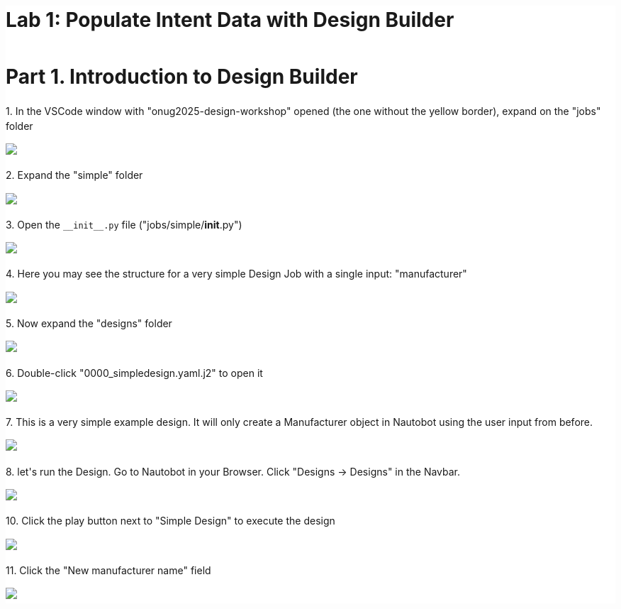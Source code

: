 # Lab 1: Populate Intent Data with Design Builder
# Part 1. Introduction to Design Builder


1\. In the VSCode window with "onug2025-design-workshop" opened (the one without the yellow border), expand on the "jobs" folder

![](https://ajeuwbhvhr.cloudimg.io/https://colony-recorder.s3.amazonaws.com/files/2025-10-19/7e386b2f-6fe7-447f-a2bf-8d80a3425871/ascreenshot.jpeg?tl_px=0,0&br_px=2752,1538&force_format=jpeg&q=100&width=1120.0&wat=1&wat_opacity=0.7&wat_gravity=northwest&wat_url=https://colony-recorder.s3.us-west-1.amazonaws.com/images/watermarks/FB923C_standard.png&wat_pad=25,157)


2\. Expand the "simple" folder

![](https://ajeuwbhvhr.cloudimg.io/https://colony-recorder.s3.amazonaws.com/files/2025-10-19/3f08c905-ec7b-44bc-9db5-ebf2a841c18d/ascreenshot.jpeg?tl_px=0,0&br_px=2752,1538&force_format=jpeg&q=100&width=1120.0&wat=1&wat_opacity=0.7&wat_gravity=northwest&wat_url=https://colony-recorder.s3.us-west-1.amazonaws.com/images/watermarks/FB923C_standard.png&wat_pad=59,212)


3\. Open the `__init__.py` file ("jobs/simple/__init__.py")

![](https://ajeuwbhvhr.cloudimg.io/https://colony-recorder.s3.amazonaws.com/files/2025-10-19/b3fa7fb9-d8fd-4415-9b59-7aa215164739/ascreenshot.jpeg?tl_px=0,0&br_px=2752,1538&force_format=jpeg&q=100&width=1120.0&wat=1&wat_opacity=0.7&wat_gravity=northwest&wat_url=https://colony-recorder.s3.us-west-1.amazonaws.com/images/watermarks/FB923C_standard.png&wat_pad=78,258)


4\. Here you may see the structure for a very simple Design Job with a single input: "manufacturer"

![](https://ajeuwbhvhr.cloudimg.io/https://colony-recorder.s3.amazonaws.com/files/2025-10-19/3fed5a4e-5d6a-4092-b1be-ef5a8abaac2e/ascreenshot.jpeg?tl_px=0,342&br_px=2752,1881&force_format=jpeg&q=100&width=1120.0&wat=1&wat_opacity=0.7&wat_gravity=northwest&wat_url=https://colony-recorder.s3.us-west-1.amazonaws.com/images/watermarks/FB923C_standard.png&wat_pad=331,277)


5\. Now expand the "designs" folder 

![](https://ajeuwbhvhr.cloudimg.io/https://colony-recorder.s3.amazonaws.com/files/2025-10-19/4c5abbfb-76ff-4a64-9b9d-2bf7ce2a9ab4/ascreenshot.jpeg?tl_px=0,0&br_px=2752,1538&force_format=jpeg&q=100&width=1120.0&wat=1&wat_opacity=0.7&wat_gravity=northwest&wat_url=https://colony-recorder.s3.us-west-1.amazonaws.com/images/watermarks/FB923C_standard.png&wat_pad=38,245)


6\. Double-click "0000_simpledesign.yaml.j2" to open it

![](https://ajeuwbhvhr.cloudimg.io/https://colony-recorder.s3.amazonaws.com/files/2025-10-19/d162952a-f6a4-4b09-bfd2-d50da836b997/ascreenshot.jpeg?tl_px=0,0&br_px=2752,1538&force_format=jpeg&q=100&width=1120.0&wat=1&wat_opacity=0.7&wat_gravity=northwest&wat_url=https://colony-recorder.s3.us-west-1.amazonaws.com/images/watermarks/FB923C_standard.png&wat_pad=63,262)


7\. This is a very simple example design. It will only create a Manufacturer object in Nautobot using the user input from before.

![](https://ajeuwbhvhr.cloudimg.io/https://colony-recorder.s3.amazonaws.com/files/2025-10-19/9cb714be-e69a-4bcc-b845-ae5f02d8a403/ascreenshot.jpeg?tl_px=1609,1117&br_px=4362,2656&force_format=jpeg&q=100&width=1120.0&wat=1&wat_opacity=0.7&wat_gravity=northwest&wat_url=https://colony-recorder.s3.us-west-1.amazonaws.com/images/watermarks/FB923C_standard.png&wat_pad=1063,478)


8\. let's run the Design. Go to Nautobot in your Browser. Click "Designs -> Designs" in the Navbar.

![](https://ajeuwbhvhr.cloudimg.io/https://colony-recorder.s3.amazonaws.com/files/2025-10-19/1fb8eb29-b46a-4834-b47e-633798cd3352/ascreenshot.jpeg?tl_px=0,1014&br_px=2752,2553&force_format=jpeg&q=100&width=1120.0&wat=1&wat_opacity=0.7&wat_gravity=northwest&wat_url=https://colony-recorder.s3.us-west-1.amazonaws.com/images/watermarks/FB923C_standard.png&wat_pad=38,277)


10\. Click the play button next to "Simple Design" to execute the design

![](https://ajeuwbhvhr.cloudimg.io/https://colony-recorder.s3.amazonaws.com/files/2025-10-19/b1d2685d-eefa-4a2a-84bd-c7ae5f5f65b8/ascreenshot.jpeg?tl_px=1609,262&br_px=4362,1801&force_format=jpeg&q=100&width=1120.0&wat=1&wat_opacity=0.7&wat_gravity=northwest&wat_url=https://colony-recorder.s3.us-west-1.amazonaws.com/images/watermarks/FB923C_standard.png&wat_pad=981,277)


11\. Click the "New manufacturer name" field

![](https://ajeuwbhvhr.cloudimg.io/https://colony-recorder.s3.amazonaws.com/files/2025-05-24/05ab3105-37d1-4c19-8f68-3172d2f32185/ascreenshot.jpeg?tl_px=90,252&br_px=2842,1791&force_format=jpeg&q=100&width=1120.0&wat=1&wat_opacity=1&wat_gravity=northwest&wat_url=https://colony-recorder.s3.amazonaws.com/images/watermarks/FB923C_standard.png&wat_pad=589,277)

